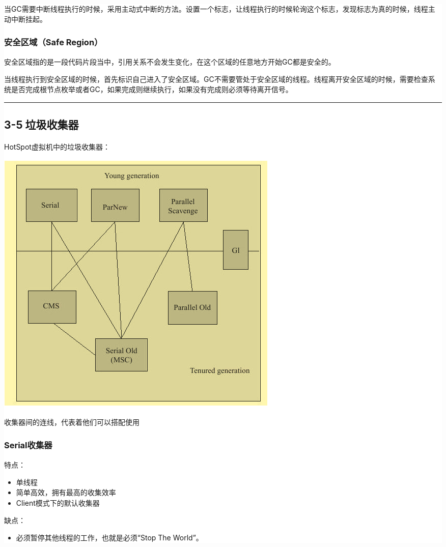 当GC需要中断线程执行的时候，采用主动式中断的方法。设置一个标志，让线程执行的时候轮询这个标志，发现标志为真的时候，线程主动中断挂起。

### 安全区域（Safe Region）

安全区域指的是一段代码片段当中，引用关系不会发生变化，在这个区域的任意地方开始GC都是安全的。

当线程执行到安全区域的时候，首先标识自己进入了安全区域。GC不需要管处于安全区域的线程。线程离开安全区域的时候，需要检查系统是否完成根节点枚举或者GC，如果完成则继续执行，如果没有完成则必须等待离开信号。

----

## 3-5 垃圾收集器

HotSpot虚拟机中的垃圾收集器：

![HotSpot GC](/assets/pictures/studying/java_hotspot_garbage_collector.PNG)

收集器间的连线，代表着他们可以搭配使用

### Serial收集器

特点：
- 单线程
- 简单高效，拥有最高的收集效率
- Client模式下的默认收集器

缺点：
- 必须暂停其他线程的工作，也就是必须“Stop The World”。
